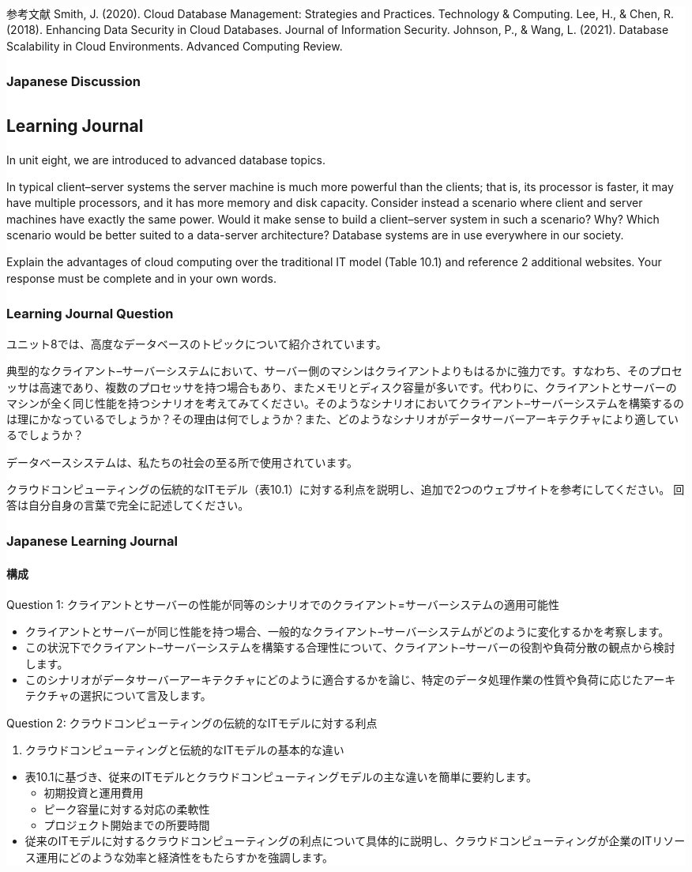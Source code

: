 参考文献
Smith, J. (2020). Cloud Database Management: Strategies and Practices. Technology & Computing.
Lee, H., & Chen, R. (2018). Enhancing Data Security in Cloud Databases. Journal of Information Security.
Johnson, P., & Wang, L. (2021). Database Scalability in Cloud Environments. Advanced Computing Review.

### Japanese Discussion

## Learning Journal

In unit eight, we are introduced to advanced database topics.

In typical client–server systems the server machine is much more powerful than the clients; that is, its processor is faster, it may have multiple processors, and it has more memory and disk capacity. Consider instead a scenario where client and server machines have exactly the same power. Would it make sense to build a client–server system in such a scenario? Why? Which scenario would be better suited to a data-server architecture?
Database systems are in use everywhere in our society.

Explain the advantages of cloud computing over the traditional IT model (Table 10.1) and reference 2 additional websites.
Your response must be complete and in your own words.

### Learning Journal Question

ユニット8では、高度なデータベースのトピックについて紹介されています。

典型的なクライアント–サーバーシステムにおいて、サーバー側のマシンはクライアントよりもはるかに強力です。すなわち、そのプロセッサは高速であり、複数のプロセッサを持つ場合もあり、またメモリとディスク容量が多いです。代わりに、クライアントとサーバーのマシンが全く同じ性能を持つシナリオを考えてみてください。そのようなシナリオにおいてクライアント–サーバーシステムを構築するのは理にかなっているでしょうか？その理由は何でしょうか？また、どのようなシナリオがデータサーバーアーキテクチャにより適しているでしょうか？

データベースシステムは、私たちの社会の至る所で使用されています。

クラウドコンピューティングの伝統的なITモデル（表10.1）に対する利点を説明し、追加で2つのウェブサイトを参考にしてください。
回答は自分自身の言葉で完全に記述してください。

### Japanese Learning Journal

#### 構成

Question 1: クライアントとサーバーの性能が同等のシナリオでのクライアント=サーバーシステムの適用可能性

- クライアントとサーバーが同じ性能を持つ場合、一般的なクライアント–サーバーシステムがどのように変化するかを考察します。
- この状況下でクライアント–サーバーシステムを構築する合理性について、クライアント–サーバーの役割や負荷分散の観点から検討します。
- このシナリオがデータサーバーアーキテクチャにどのように適合するかを論じ、特定のデータ処理作業の性質や負荷に応じたアーキテクチャの選択について言及します。

Question 2: クラウドコンピューティングの伝統的なITモデルに対する利点

1. クラウドコンピューティングと伝統的なITモデルの基本的な違い

- 表10.1に基づき、従来のITモデルとクラウドコンピューティングモデルの主な違いを簡単に要約します。
  - 初期投資と運用費用
  - ピーク容量に対する対応の柔軟性
  - プロジェクト開始までの所要時間
- 従来のITモデルに対するクラウドコンピューティングの利点について具体的に説明し、クラウドコンピューティングが企業のITリソース運用にどのような効率と経済性をもたらすかを強調します。
